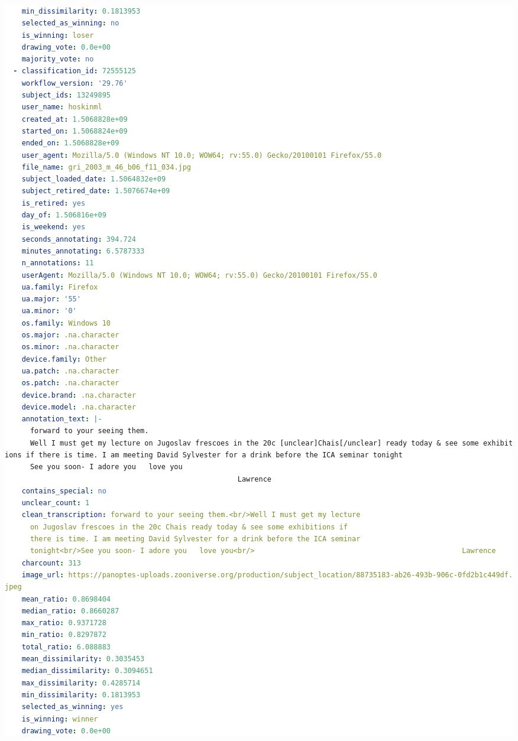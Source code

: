```yaml
    min_dissimilarity: 0.1813953
    selected_as_winning: no
    is_winning: loser
    drawing_vote: 0.0e+00
    majority_vote: no
  - classification_id: 72555125
    workflow_version: '29.76'
    subject_ids: 13249895
    user_name: hoskinml
    created_at: 1.5068828e+09
    started_on: 1.5068824e+09
    ended_on: 1.5068828e+09
    user_agent: Mozilla/5.0 (Windows NT 10.0; WOW64; rv:55.0) Gecko/20100101 Firefox/55.0
    file_name: gri_2003_m_46_b06_f11_034.jpg
    subject_loaded_date: 1.5064832e+09
    subject_retired_date: 1.5076674e+09
    is_retired: yes
    day_of: 1.506816e+09
    is_weekend: yes
    seconds_annotating: 394.724
    minutes_annotating: 6.5787333
    n_annotations: 11
    userAgent: Mozilla/5.0 (Windows NT 10.0; WOW64; rv:55.0) Gecko/20100101 Firefox/55.0
    ua.family: Firefox
    ua.major: '55'
    ua.minor: '0'
    os.family: Windows 10
    os.major: .na.character
    os.minor: .na.character
    device.family: Other
    ua.patch: .na.character
    os.patch: .na.character
    device.brand: .na.character
    device.model: .na.character
    annotation_text: |-
      forward to your seeing them.
      Well I must get my lecture on Jugoslav frescoes in the 20c [unclear]Chais[/unclear] ready today & see some exhibitions if there is time. I am meeting David Sylvester for a drink before the ICA seminar tonight
      See you soon- I adore you   love you
                                                       Lawrence
    contains_special: no
    unclear_count: 1
    clean_transcription: forward to your seeing them.<br/>Well I must get my lecture
      on Jugoslav frescoes in the 20c Chais ready today & see some exhibitions if
      there is time. I am meeting David Sylvester for a drink before the ICA seminar
      tonight<br/>See you soon- I adore you   love you<br/>                                                 Lawrence
    charcount: 313
    image_url: https://panoptes-uploads.zooniverse.org/production/subject_location/88735183-ab26-493b-906c-0fd2b1c449df.jpeg
    mean_ratio: 0.8698404
    median_ratio: 0.8660287
    max_ratio: 0.9371728
    min_ratio: 0.8297872
    total_ratio: 6.088883
    mean_dissimilarity: 0.3035453
    median_dissimilarity: 0.3094651
    max_dissimilarity: 0.4285714
    min_dissimilarity: 0.1813953
    selected_as_winning: yes
    is_winning: winner
    drawing_vote: 0.0e+00
```